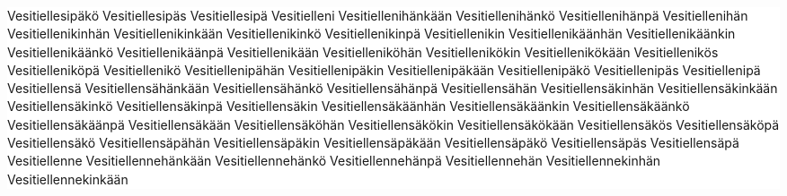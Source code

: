 Vesitiellesipäkö
Vesitiellesipäs
Vesitiellesipä
Vesitielleni
Vesitiellenihänkään
Vesitiellenihänkö
Vesitiellenihänpä
Vesitiellenihän
Vesitiellenikinhän
Vesitiellenikinkään
Vesitiellenikinkö
Vesitiellenikinpä
Vesitiellenikin
Vesitiellenikäänhän
Vesitiellenikäänkin
Vesitiellenikäänkö
Vesitiellenikäänpä
Vesitiellenikään
Vesitielleniköhän
Vesitiellenikökin
Vesitiellenikökään
Vesitiellenikös
Vesitielleniköpä
Vesitiellenikö
Vesitiellenipähän
Vesitiellenipäkin
Vesitiellenipäkään
Vesitiellenipäkö
Vesitiellenipäs
Vesitiellenipä
Vesitiellensä
Vesitiellensähänkään
Vesitiellensähänkö
Vesitiellensähänpä
Vesitiellensähän
Vesitiellensäkinhän
Vesitiellensäkinkään
Vesitiellensäkinkö
Vesitiellensäkinpä
Vesitiellensäkin
Vesitiellensäkäänhän
Vesitiellensäkäänkin
Vesitiellensäkäänkö
Vesitiellensäkäänpä
Vesitiellensäkään
Vesitiellensäköhän
Vesitiellensäkökin
Vesitiellensäkökään
Vesitiellensäkös
Vesitiellensäköpä
Vesitiellensäkö
Vesitiellensäpähän
Vesitiellensäpäkin
Vesitiellensäpäkään
Vesitiellensäpäkö
Vesitiellensäpäs
Vesitiellensäpä
Vesitiellenne
Vesitiellennehänkään
Vesitiellennehänkö
Vesitiellennehänpä
Vesitiellennehän
Vesitiellennekinhän
Vesitiellennekinkään